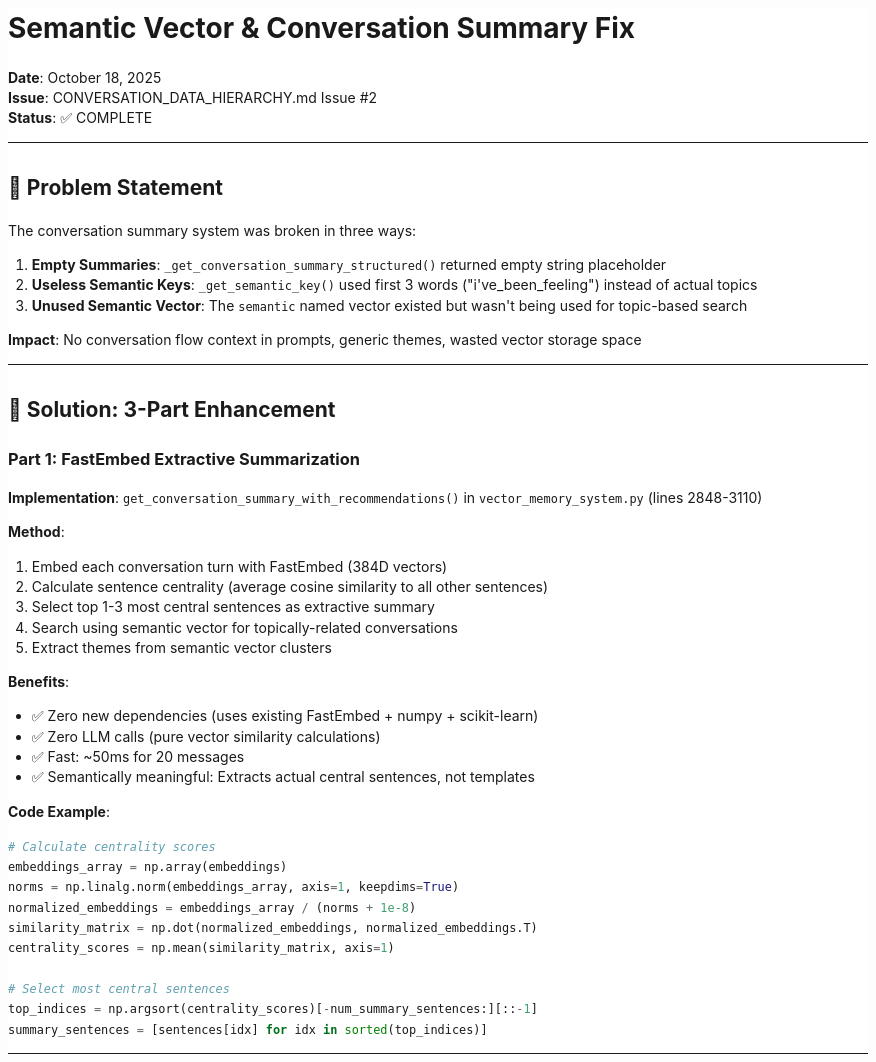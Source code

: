 # Semantic Vector & Conversation Summary Fix

**Date**: October 18, 2025  
**Issue**: CONVERSATION_DATA_HIERARCHY.md Issue #2  
**Status**: ✅ COMPLETE

---

## 🎯 Problem Statement

The conversation summary system was broken in three ways:

1. **Empty Summaries**: `_get_conversation_summary_structured()` returned empty string placeholder
2. **Useless Semantic Keys**: `_get_semantic_key()` used first 3 words ("i've_been_feeling") instead of actual topics
3. **Unused Semantic Vector**: The `semantic` named vector existed but wasn't being used for topic-based search

**Impact**: No conversation flow context in prompts, generic themes, wasted vector storage space

---

## 🚀 Solution: 3-Part Enhancement

### **Part 1: FastEmbed Extractive Summarization**

**Implementation**: `get_conversation_summary_with_recommendations()` in `vector_memory_system.py` (lines 2848-3110)

**Method**:
1. Embed each conversation turn with FastEmbed (384D vectors)
2. Calculate sentence centrality (average cosine similarity to all other sentences)
3. Select top 1-3 most central sentences as extractive summary
4. Search using semantic vector for topically-related conversations
5. Extract themes from semantic vector clusters

**Benefits**:
- ✅ Zero new dependencies (uses existing FastEmbed + numpy + scikit-learn)
- ✅ Zero LLM calls (pure vector similarity calculations)
- ✅ Fast: ~50ms for 20 messages
- ✅ Semantically meaningful: Extracts actual central sentences, not templates

**Code Example**:
```python
# Calculate centrality scores
embeddings_array = np.array(embeddings)
norms = np.linalg.norm(embeddings_array, axis=1, keepdims=True)
normalized_embeddings = embeddings_array / (norms + 1e-8)
similarity_matrix = np.dot(normalized_embeddings, normalized_embeddings.T)
centrality_scores = np.mean(similarity_matrix, axis=1)

# Select most central sentences
top_indices = np.argsort(centrality_scores)[-num_summary_sentences:][::-1]
summary_sentences = [sentences[idx] for idx in sorted(top_indices)]
```

---